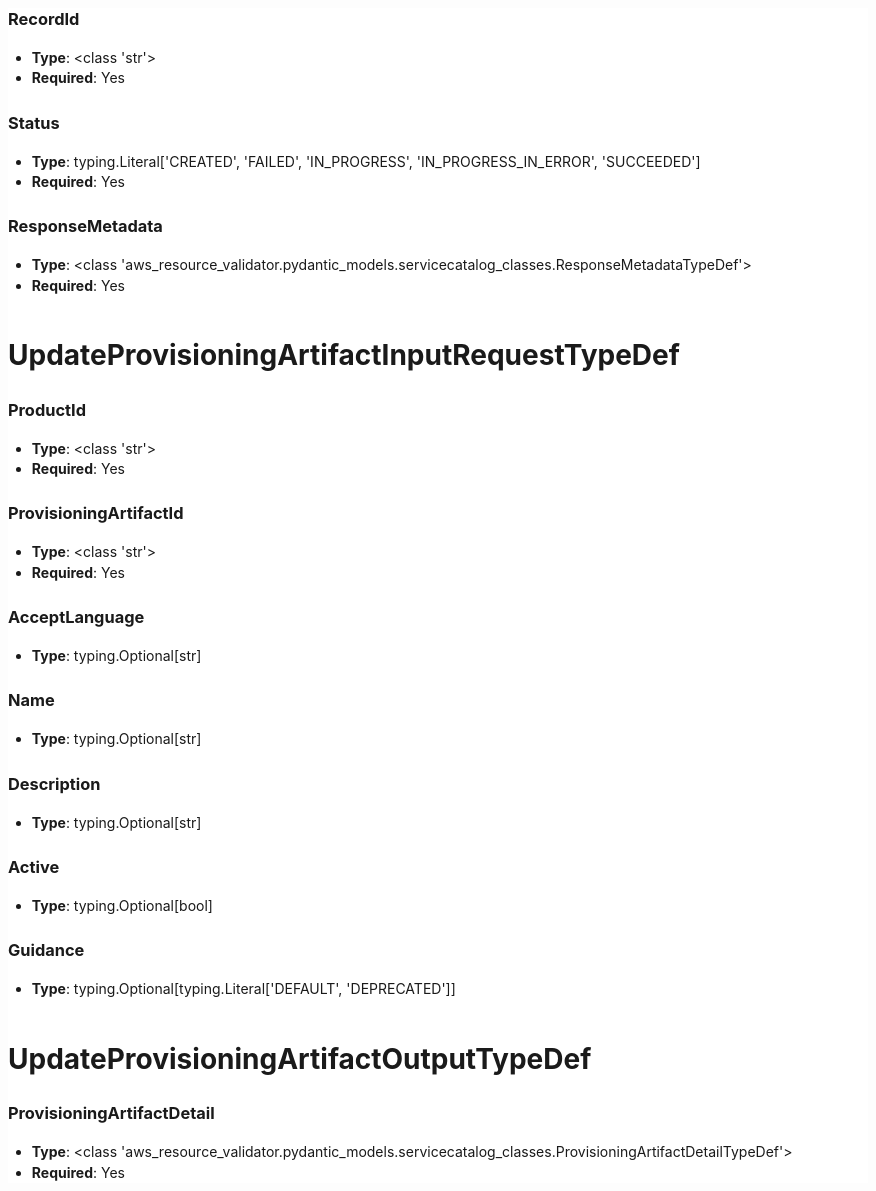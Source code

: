 ### RecordId
- **Type**: <class 'str'>
- **Required**: Yes

### Status
- **Type**: typing.Literal['CREATED', 'FAILED', 'IN_PROGRESS', 'IN_PROGRESS_IN_ERROR', 'SUCCEEDED']
- **Required**: Yes

### ResponseMetadata
- **Type**: <class 'aws_resource_validator.pydantic_models.servicecatalog_classes.ResponseMetadataTypeDef'>
- **Required**: Yes


# UpdateProvisioningArtifactInputRequestTypeDef

### ProductId
- **Type**: <class 'str'>
- **Required**: Yes

### ProvisioningArtifactId
- **Type**: <class 'str'>
- **Required**: Yes

### AcceptLanguage
- **Type**: typing.Optional[str]

### Name
- **Type**: typing.Optional[str]

### Description
- **Type**: typing.Optional[str]

### Active
- **Type**: typing.Optional[bool]

### Guidance
- **Type**: typing.Optional[typing.Literal['DEFAULT', 'DEPRECATED']]


# UpdateProvisioningArtifactOutputTypeDef

### ProvisioningArtifactDetail
- **Type**: <class 'aws_resource_validator.pydantic_models.servicecatalog_classes.ProvisioningArtifactDetailTypeDef'>
- **Required**: Yes
